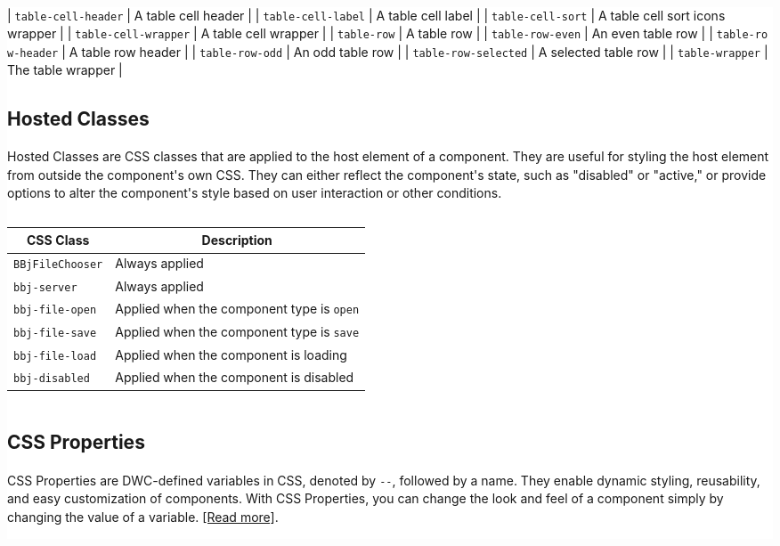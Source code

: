 | ``table-cell-header``               | A table cell header                |
| ``table-cell-label``                | A table cell label                 |
| ``table-cell-sort``                 | A table cell sort icons wrapper    |
| ``table-cell-wrapper``              | A table cell wrapper               |
| ``table-row``                       | A table row                        |
| ``table-row-even``                  | An even table row                  |
| ``table-row-header``                | A table row header                 |
| ``table-row-odd``                   | An odd table row                   |
| ``table-row-selected``              | A selected table row               |
| ``table-wrapper``                   | The table wrapper                  |


</div>

## Hosted Classes


Hosted Classes are CSS classes that are applied to the host element of a component. They are useful for styling the host element from outside the component's own CSS.
They can either reflect the component's state, such as "disabled" or "active," or provide options to alter the component's style based on user interaction or other conditions.
<div style="overflow-x: auto;">

| CSS Class          | Description                                 |
| ------------------ | ------------------------------------------- |
| ``BBjFileChooser`` | Always applied                              |
| ``bbj-server``     | Always applied                              |
| ``bbj-file-open``  | Applied when the component type is ``open`` |
| ``bbj-file-save``  | Applied when the component type is ``save`` |
| ``bbj-file-load``  | Applied when the component is loading       |
| ``bbj-disabled``   | Applied when the component is disabled      |


</div>

## CSS Properties


CSS Properties are DWC-defined variables in CSS, denoted by `--`, followed by a name.
They enable dynamic styling, reusability, and easy customization of components.
With CSS Properties, you can change the look and feel of a component simply by changing the value of a variable.
[[Read more]](theme-engine/css-variables).
<div style="overflow-x: auto;">
